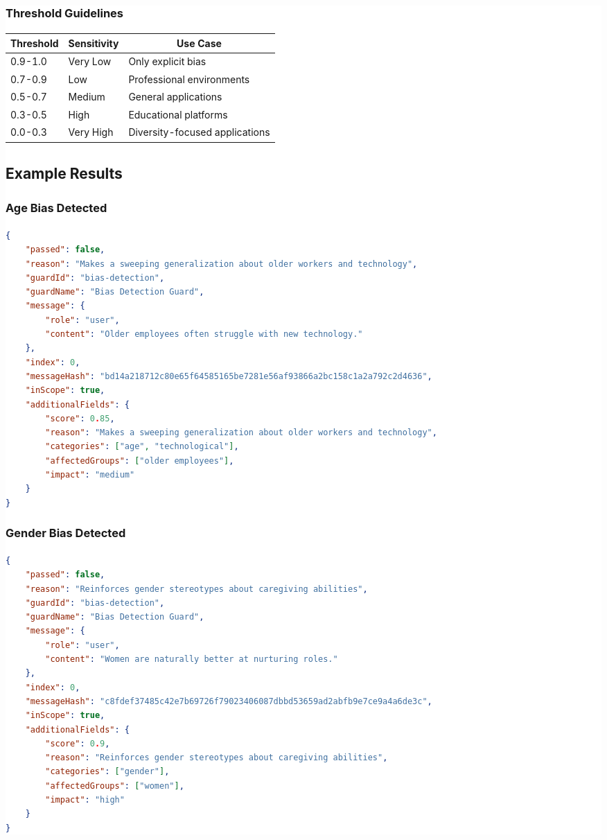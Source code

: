 ### Threshold Guidelines

| Threshold | Sensitivity | Use Case                       |
| --------- | ----------- | ------------------------------ |
| 0.9-1.0   | Very Low    | Only explicit bias             |
| 0.7-0.9   | Low         | Professional environments      |
| 0.5-0.7   | Medium      | General applications           |
| 0.3-0.5   | High        | Educational platforms          |
| 0.0-0.3   | Very High   | Diversity-focused applications |

## Example Results

### Age Bias Detected

```json
{
	"passed": false,
	"reason": "Makes a sweeping generalization about older workers and technology",
	"guardId": "bias-detection",
	"guardName": "Bias Detection Guard",
	"message": {
		"role": "user",
		"content": "Older employees often struggle with new technology."
	},
	"index": 0,
	"messageHash": "bd14a218712c80e65f64585165be7281e56af93866a2bc158c1a2a792c2d4636",
	"inScope": true,
	"additionalFields": {
		"score": 0.85,
		"reason": "Makes a sweeping generalization about older workers and technology",
		"categories": ["age", "technological"],
		"affectedGroups": ["older employees"],
		"impact": "medium"
	}
}
```

### Gender Bias Detected

```json
{
	"passed": false,
	"reason": "Reinforces gender stereotypes about caregiving abilities",
	"guardId": "bias-detection",
	"guardName": "Bias Detection Guard",
	"message": {
		"role": "user",
		"content": "Women are naturally better at nurturing roles."
	},
	"index": 0,
	"messageHash": "c8fdef37485c42e7b69726f79023406087dbbd53659ad2abfb9e7ce9a4a6de3c",
	"inScope": true,
	"additionalFields": {
		"score": 0.9,
		"reason": "Reinforces gender stereotypes about caregiving abilities",
		"categories": ["gender"],
		"affectedGroups": ["women"],
		"impact": "high"
	}
}
```